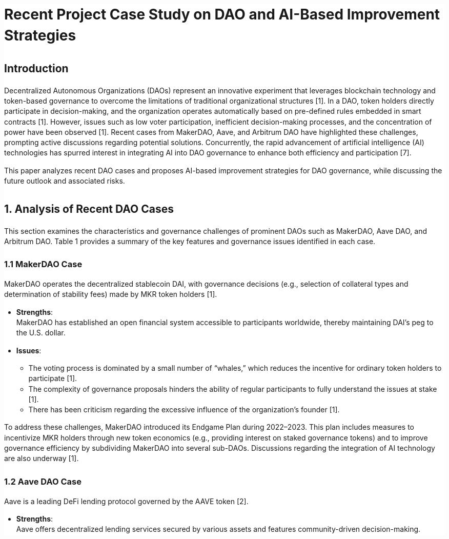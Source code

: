 # Recent Project Case Study on DAO and AI-Based Improvement Strategies

## Introduction

Decentralized Autonomous Organizations (DAOs) represent an innovative experiment that leverages blockchain technology and token-based governance to overcome the limitations of traditional organizational structures [1]. In a DAO, token holders directly participate in decision-making, and the organization operates automatically based on pre-defined rules embedded in smart contracts [1]. However, issues such as low voter participation, inefficient decision-making processes, and the concentration of power have been observed [1]. Recent cases from MakerDAO, Aave, and Arbitrum DAO have highlighted these challenges, prompting active discussions regarding potential solutions. Concurrently, the rapid advancement of artificial intelligence (AI) technologies has spurred interest in integrating AI into DAO governance to enhance both efficiency and participation [7].

This paper analyzes recent DAO cases and proposes AI-based improvement strategies for DAO governance, while discussing the future outlook and associated risks.

## 1. Analysis of Recent DAO Cases

This section examines the characteristics and governance challenges of prominent DAOs such as MakerDAO, Aave DAO, and Arbitrum DAO. Table 1 provides a summary of the key features and governance issues identified in each case.

### 1.1 MakerDAO Case

MakerDAO operates the decentralized stablecoin DAI, with governance decisions (e.g., selection of collateral types and determination of stability fees) made by MKR token holders [1].

- **Strengths**:  
  MakerDAO has established an open financial system accessible to participants worldwide, thereby maintaining DAI’s peg to the U.S. dollar.
  
- **Issues**:  
  - The voting process is dominated by a small number of “whales,” which reduces the incentive for ordinary token holders to participate [1].  
  - The complexity of governance proposals hinders the ability of regular participants to fully understand the issues at stake [1].  
  - There has been criticism regarding the excessive influence of the organization’s founder [1].

To address these challenges, MakerDAO introduced its Endgame Plan during 2022–2023. This plan includes measures to incentivize MKR holders through new token economics (e.g., providing interest on staked governance tokens) and to improve governance efficiency by subdividing MakerDAO into several sub-DAOs. Discussions regarding the integration of AI technology are also underway [1].

### 1.2 Aave DAO Case

Aave is a leading DeFi lending protocol governed by the AAVE token [2].

- **Strengths**:  
  Aave offers decentralized lending services secured by various assets and features community-driven decision-making.
